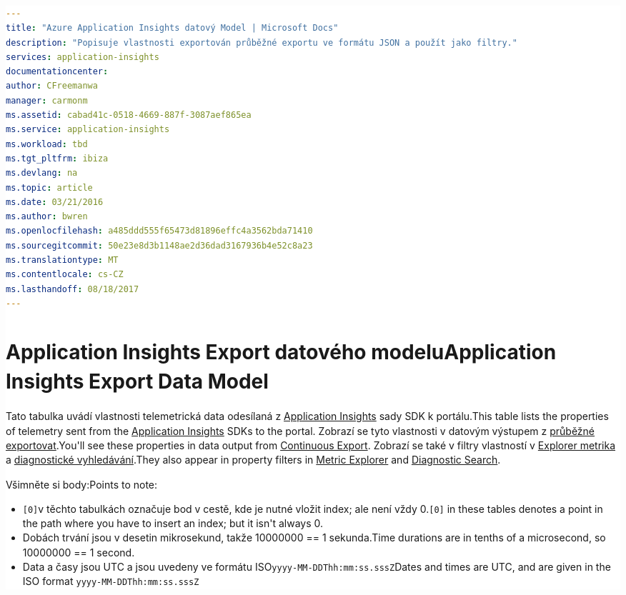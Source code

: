 ```yaml
---
title: "Azure Application Insights datový Model | Microsoft Docs"
description: "Popisuje vlastnosti exportován průběžné exportu ve formátu JSON a použít jako filtry."
services: application-insights
documentationcenter: 
author: CFreemanwa
manager: carmonm
ms.assetid: cabad41c-0518-4669-887f-3087aef865ea
ms.service: application-insights
ms.workload: tbd
ms.tgt_pltfrm: ibiza
ms.devlang: na
ms.topic: article
ms.date: 03/21/2016
ms.author: bwren
ms.openlocfilehash: a485ddd555f65473d81896effc4a3562bda71410
ms.sourcegitcommit: 50e23e8d3b1148ae2d36dad3167936b4e52c8a23
ms.translationtype: MT
ms.contentlocale: cs-CZ
ms.lasthandoff: 08/18/2017
---
```

# <a name="application-insights-export-data-model"></a><span data-ttu-id="9a9b1-103">Application Insights Export datového modelu</span><span class="sxs-lookup"><span data-stu-id="9a9b1-103">Application Insights Export Data Model</span></span>
<span data-ttu-id="9a9b1-104">Tato tabulka uvádí vlastnosti telemetrická data odesílaná z [Application Insights](app-insights-overview.md) sady SDK k portálu.</span><span class="sxs-lookup"><span data-stu-id="9a9b1-104">This table lists the properties of telemetry sent from the [Application Insights](app-insights-overview.md) SDKs to the portal.</span></span>
<span data-ttu-id="9a9b1-105">Zobrazí se tyto vlastnosti v datovým výstupem z [průběžné exportovat](app-insights-export-telemetry.md).</span><span class="sxs-lookup"><span data-stu-id="9a9b1-105">You'll see these properties in data output from [Continuous Export](app-insights-export-telemetry.md).</span></span>
<span data-ttu-id="9a9b1-106">Zobrazí se také v filtry vlastností v [Explorer metrika](app-insights-metrics-explorer.md) a [diagnostické vyhledávání](app-insights-diagnostic-search.md).</span><span class="sxs-lookup"><span data-stu-id="9a9b1-106">They also appear in property filters in [Metric Explorer](app-insights-metrics-explorer.md) and [Diagnostic Search](app-insights-diagnostic-search.md).</span></span>

<span data-ttu-id="9a9b1-107">Všimněte si body:</span><span class="sxs-lookup"><span data-stu-id="9a9b1-107">Points to note:</span></span>

* <span data-ttu-id="9a9b1-108">`[0]`v těchto tabulkách označuje bod v cestě, kde je nutné vložit index; ale není vždy 0.</span><span class="sxs-lookup"><span data-stu-id="9a9b1-108">`[0]` in these tables denotes a point in the path where you have to insert an index; but it isn't always 0.</span></span>
* <span data-ttu-id="9a9b1-109">Dobách trvání jsou v desetin mikrosekund, takže 10000000 == 1 sekunda.</span><span class="sxs-lookup"><span data-stu-id="9a9b1-109">Time durations are in tenths of a microsecond, so 10000000 == 1 second.</span></span>
* <span data-ttu-id="9a9b1-110">Data a časy jsou UTC a jsou uvedeny ve formátu ISO`yyyy-MM-DDThh:mm:ss.sssZ`</span><span class="sxs-lookup"><span data-stu-id="9a9b1-110">Dates and times are UTC, and are given in the ISO format `yyyy-MM-DDThh:mm:ss.sssZ`</span></span>
